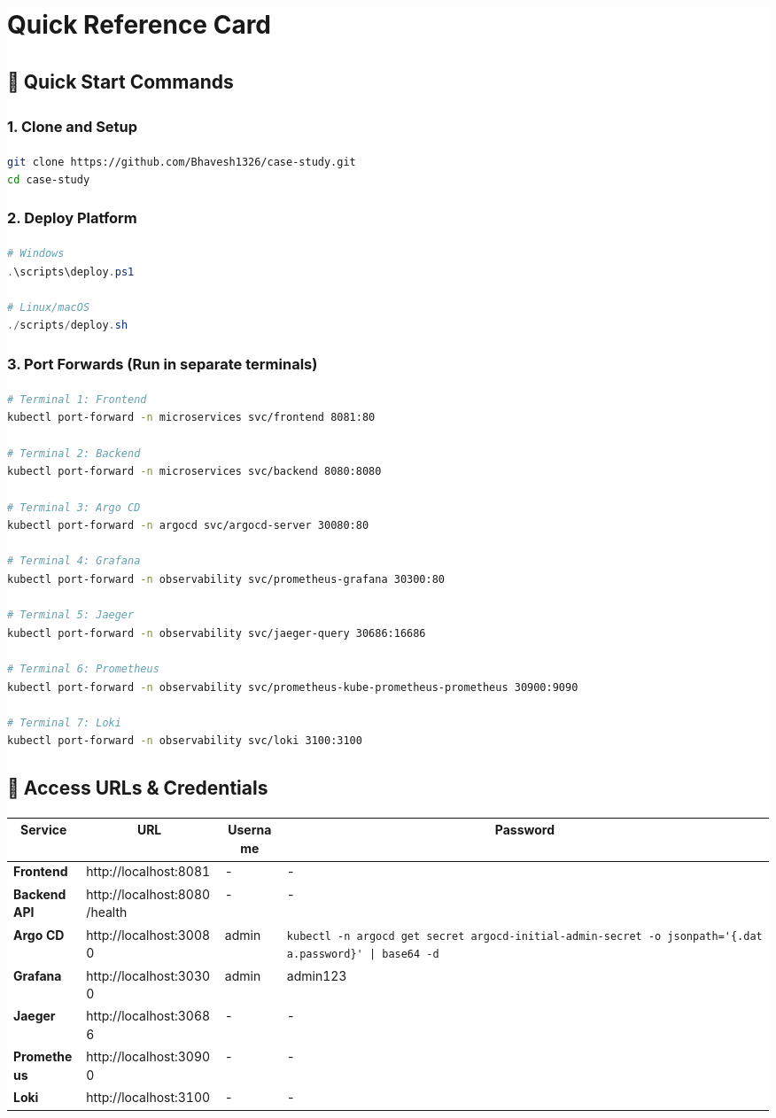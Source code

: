 # Quick Reference Card

## 🚀 Quick Start Commands

### 1. Clone and Setup
```bash
git clone https://github.com/Bhavesh1326/case-study.git
cd case-study
```

### 2. Deploy Platform
```powershell
# Windows
.\scripts\deploy.ps1

# Linux/macOS
./scripts/deploy.sh
```

### 3. Port Forwards (Run in separate terminals)
```bash
# Terminal 1: Frontend
kubectl port-forward -n microservices svc/frontend 8081:80

# Terminal 2: Backend
kubectl port-forward -n microservices svc/backend 8080:8080

# Terminal 3: Argo CD
kubectl port-forward -n argocd svc/argocd-server 30080:80

# Terminal 4: Grafana
kubectl port-forward -n observability svc/prometheus-grafana 30300:80

# Terminal 5: Jaeger
kubectl port-forward -n observability svc/jaeger-query 30686:16686

# Terminal 6: Prometheus
kubectl port-forward -n observability svc/prometheus-kube-prometheus-prometheus 30900:9090

# Terminal 7: Loki
kubectl port-forward -n observability svc/loki 3100:3100
```

## 🔐 Access URLs & Credentials

| Service | URL | Username | Password |
|---------|-----|----------|----------|
| **Frontend** | http://localhost:8081 | - | - |
| **Backend API** | http://localhost:8080/health | - | - |
| **Argo CD** | http://localhost:30080 | admin | `kubectl -n argocd get secret argocd-initial-admin-secret -o jsonpath='{.data.password}' \| base64 -d` |
| **Grafana** | http://localhost:30300 | admin | admin123 |
| **Jaeger** | http://localhost:30686 | - | - |
| **Prometheus** | http://localhost:30900 | - | - |
| **Loki** | http://localhost:3100 | - | - |
